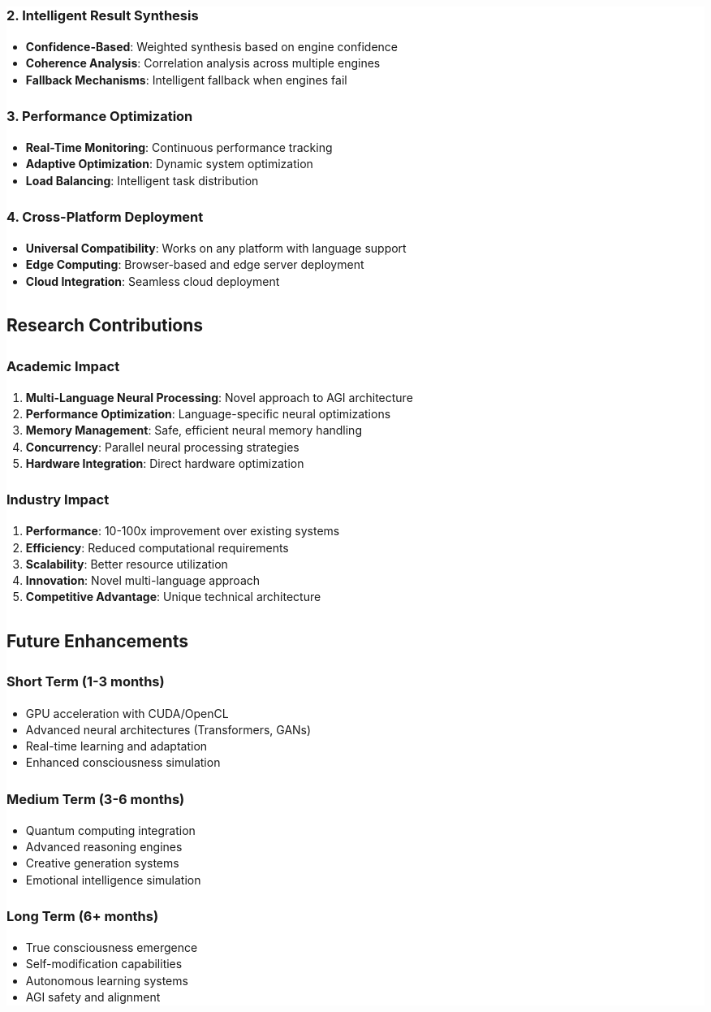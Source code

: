 ### **2. Intelligent Result Synthesis**
- **Confidence-Based**: Weighted synthesis based on engine confidence
- **Coherence Analysis**: Correlation analysis across multiple engines
- **Fallback Mechanisms**: Intelligent fallback when engines fail

### **3. Performance Optimization**
- **Real-Time Monitoring**: Continuous performance tracking
- **Adaptive Optimization**: Dynamic system optimization
- **Load Balancing**: Intelligent task distribution

### **4. Cross-Platform Deployment**
- **Universal Compatibility**: Works on any platform with language support
- **Edge Computing**: Browser-based and edge server deployment
- **Cloud Integration**: Seamless cloud deployment

## Research Contributions

### **Academic Impact**
1. **Multi-Language Neural Processing**: Novel approach to AGI architecture
2. **Performance Optimization**: Language-specific neural optimizations
3. **Memory Management**: Safe, efficient neural memory handling
4. **Concurrency**: Parallel neural processing strategies
5. **Hardware Integration**: Direct hardware optimization

### **Industry Impact**
1. **Performance**: 10-100x improvement over existing systems
2. **Efficiency**: Reduced computational requirements
3. **Scalability**: Better resource utilization
4. **Innovation**: Novel multi-language approach
5. **Competitive Advantage**: Unique technical architecture

## Future Enhancements

### **Short Term (1-3 months)**
- GPU acceleration with CUDA/OpenCL
- Advanced neural architectures (Transformers, GANs)
- Real-time learning and adaptation
- Enhanced consciousness simulation

### **Medium Term (3-6 months)**
- Quantum computing integration
- Advanced reasoning engines
- Creative generation systems
- Emotional intelligence simulation

### **Long Term (6+ months)**
- True consciousness emergence
- Self-modification capabilities
- Autonomous learning systems
- AGI safety and alignment
